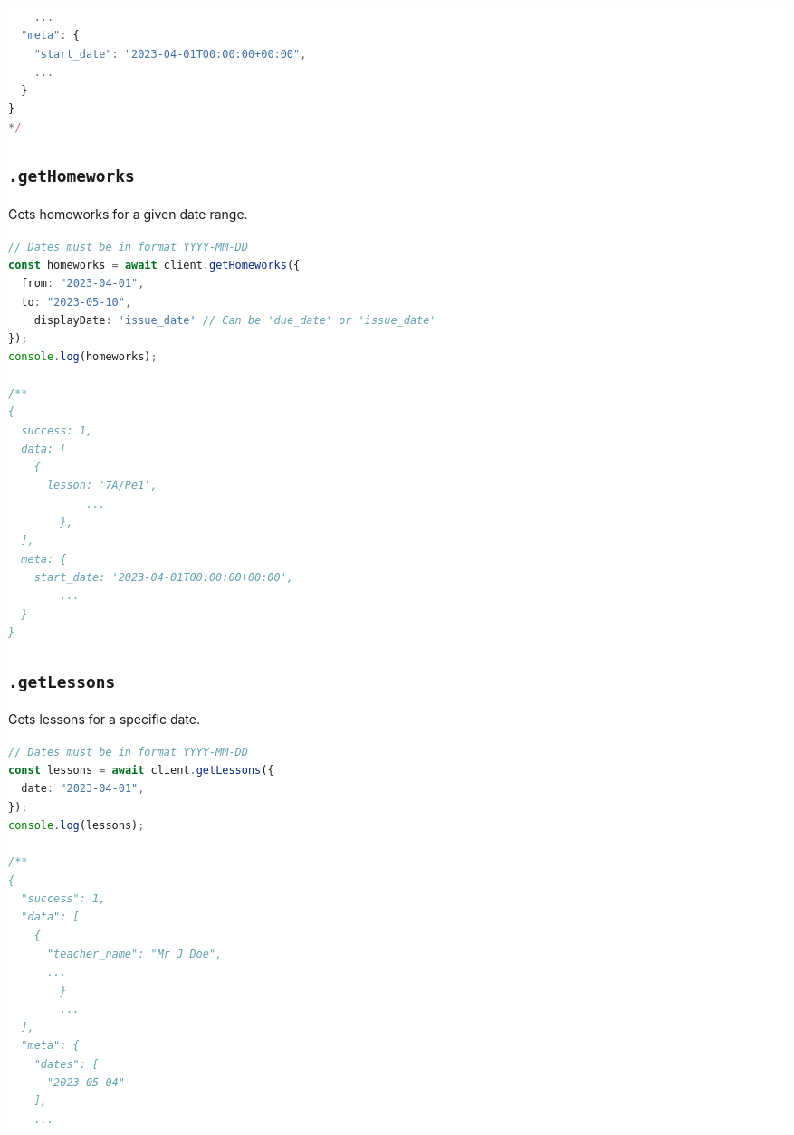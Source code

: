```typescript
	...
  "meta": {
    "start_date": "2023-04-01T00:00:00+00:00",
    ...
  }
}
*/
```

## `.getHomeworks`

Gets homeworks for a given date range.

```typescript
// Dates must be in format YYYY-MM-DD
const homeworks = await client.getHomeworks({
  from: "2023-04-01",
  to: "2023-05-10",
	displayDate: 'issue_date' // Can be 'due_date' or 'issue_date'
});
console.log(homeworks);

/**
{
  success: 1,
  data: [
    {
      lesson: '7A/Pe1',
			...
		},
  ],
  meta: {
    start_date: '2023-04-01T00:00:00+00:00',
		...
  }
}
```

## `.getLessons`

Gets lessons for a specific date.

```typescript
// Dates must be in format YYYY-MM-DD
const lessons = await client.getLessons({
  date: "2023-04-01",
});
console.log(lessons);

/**
{
  "success": 1,
  "data": [
    {
      "teacher_name": "Mr J Doe",
      ...
		}
		...
  ],
  "meta": {
    "dates": [
      "2023-05-04"
    ],
    ...
```